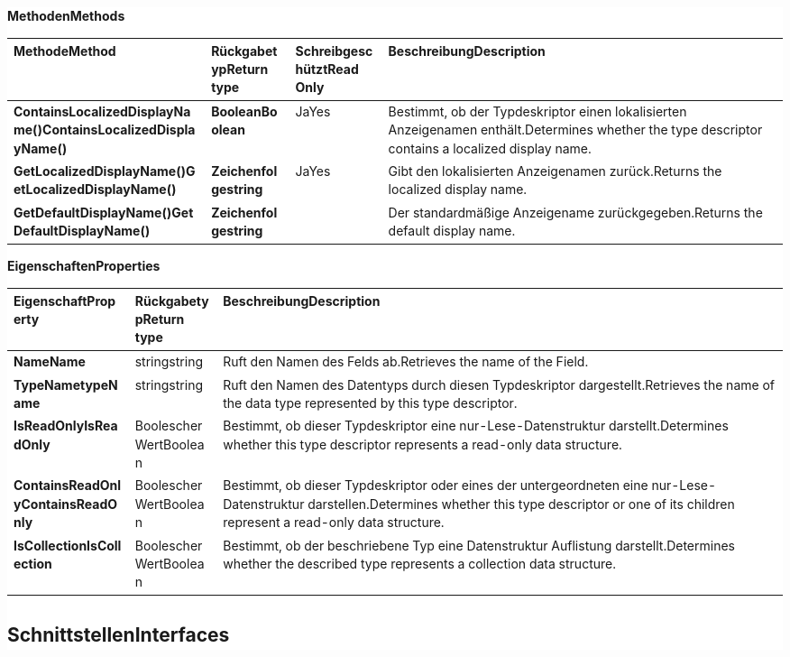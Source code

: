 <span data-ttu-id="47b7b-400">**Methoden**</span><span class="sxs-lookup"><span data-stu-id="47b7b-400">**Methods**</span></span>


|<span data-ttu-id="47b7b-401">**Methode**</span><span class="sxs-lookup"><span data-stu-id="47b7b-401">**Method**</span></span>|<span data-ttu-id="47b7b-402">**Rückgabetyp**</span><span class="sxs-lookup"><span data-stu-id="47b7b-402">**Return type**</span></span>|<span data-ttu-id="47b7b-403">**Schreibgeschützt**</span><span class="sxs-lookup"><span data-stu-id="47b7b-403">**Read Only**</span></span>|<span data-ttu-id="47b7b-404">**Beschreibung**</span><span class="sxs-lookup"><span data-stu-id="47b7b-404">**Description**</span></span>|
|:-----|:-----|:-----|:-----|
|<span data-ttu-id="47b7b-405">**ContainsLocalizedDisplayName()**</span><span class="sxs-lookup"><span data-stu-id="47b7b-405">**ContainsLocalizedDisplayName()**</span></span> <br/> |<span data-ttu-id="47b7b-406">**Boolean**</span><span class="sxs-lookup"><span data-stu-id="47b7b-406">**Boolean**</span></span> <br/> |<span data-ttu-id="47b7b-407">Ja</span><span class="sxs-lookup"><span data-stu-id="47b7b-407">Yes</span></span>  <br/> |<span data-ttu-id="47b7b-408">Bestimmt, ob der Typdeskriptor einen lokalisierten Anzeigenamen enthält.</span><span class="sxs-lookup"><span data-stu-id="47b7b-408">Determines whether the type descriptor contains a localized display name.</span></span>  <br/> |
|<span data-ttu-id="47b7b-409">**GetLocalizedDisplayName()**</span><span class="sxs-lookup"><span data-stu-id="47b7b-409">**GetLocalizedDisplayName()**</span></span> <br/> |<span data-ttu-id="47b7b-410">**Zeichenfolge**</span><span class="sxs-lookup"><span data-stu-id="47b7b-410">**string**</span></span> <br/> |<span data-ttu-id="47b7b-411">Ja</span><span class="sxs-lookup"><span data-stu-id="47b7b-411">Yes</span></span>  <br/> |<span data-ttu-id="47b7b-412">Gibt den lokalisierten Anzeigenamen zurück.</span><span class="sxs-lookup"><span data-stu-id="47b7b-412">Returns the localized display name.</span></span>  <br/> |
|<span data-ttu-id="47b7b-413">**GetDefaultDisplayName()**</span><span class="sxs-lookup"><span data-stu-id="47b7b-413">**GetDefaultDisplayName()**</span></span> <br/> |<span data-ttu-id="47b7b-414">**Zeichenfolge**</span><span class="sxs-lookup"><span data-stu-id="47b7b-414">**string**</span></span> <br/> ||<span data-ttu-id="47b7b-415">Der standardmäßige Anzeigename zurückgegeben.</span><span class="sxs-lookup"><span data-stu-id="47b7b-415">Returns the default display name.</span></span>  <br/> |
   

<span data-ttu-id="47b7b-416">**Eigenschaften**</span><span class="sxs-lookup"><span data-stu-id="47b7b-416">**Properties**</span></span>


|<span data-ttu-id="47b7b-417">**Eigenschaft**</span><span class="sxs-lookup"><span data-stu-id="47b7b-417">**Property**</span></span>|<span data-ttu-id="47b7b-418">**Rückgabetyp**</span><span class="sxs-lookup"><span data-stu-id="47b7b-418">**Return type**</span></span>|<span data-ttu-id="47b7b-419">**Beschreibung**</span><span class="sxs-lookup"><span data-stu-id="47b7b-419">**Description**</span></span>|
|:-----|:-----|:-----|
|<span data-ttu-id="47b7b-420">**Name**</span><span class="sxs-lookup"><span data-stu-id="47b7b-420">**Name**</span></span> <br/> |<span data-ttu-id="47b7b-421">string</span><span class="sxs-lookup"><span data-stu-id="47b7b-421">string</span></span>  <br/> |<span data-ttu-id="47b7b-422">Ruft den Namen des Felds ab.</span><span class="sxs-lookup"><span data-stu-id="47b7b-422">Retrieves the name of the Field.</span></span>  <br/> |
|<span data-ttu-id="47b7b-423">**TypeName**</span><span class="sxs-lookup"><span data-stu-id="47b7b-423">**typeName**</span></span> <br/> |<span data-ttu-id="47b7b-424">string</span><span class="sxs-lookup"><span data-stu-id="47b7b-424">string</span></span>  <br/> |<span data-ttu-id="47b7b-425">Ruft den Namen des Datentyps durch diesen Typdeskriptor dargestellt.</span><span class="sxs-lookup"><span data-stu-id="47b7b-425">Retrieves the name of the data type represented by this type descriptor.</span></span>  <br/> |
|<span data-ttu-id="47b7b-426">**IsReadOnly**</span><span class="sxs-lookup"><span data-stu-id="47b7b-426">**IsReadOnly**</span></span> <br/> |<span data-ttu-id="47b7b-427">Boolescher Wert</span><span class="sxs-lookup"><span data-stu-id="47b7b-427">Boolean</span></span>  <br/> |<span data-ttu-id="47b7b-428">Bestimmt, ob dieser Typdeskriptor eine nur-Lese-Datenstruktur darstellt.</span><span class="sxs-lookup"><span data-stu-id="47b7b-428">Determines whether this type descriptor represents a read-only data structure.</span></span>  <br/> |
|<span data-ttu-id="47b7b-429">**ContainsReadOnly**</span><span class="sxs-lookup"><span data-stu-id="47b7b-429">**ContainsReadOnly**</span></span> <br/> |<span data-ttu-id="47b7b-430">Boolescher Wert</span><span class="sxs-lookup"><span data-stu-id="47b7b-430">Boolean</span></span>  <br/> |<span data-ttu-id="47b7b-431">Bestimmt, ob dieser Typdeskriptor oder eines der untergeordneten eine nur-Lese-Datenstruktur darstellen.</span><span class="sxs-lookup"><span data-stu-id="47b7b-431">Determines whether this type descriptor or one of its children represent a read-only data structure.</span></span>  <br/> |
|<span data-ttu-id="47b7b-432">**IsCollection**</span><span class="sxs-lookup"><span data-stu-id="47b7b-432">**IsCollection**</span></span> <br/> |<span data-ttu-id="47b7b-433">Boolescher Wert</span><span class="sxs-lookup"><span data-stu-id="47b7b-433">Boolean</span></span>  <br/> |<span data-ttu-id="47b7b-434">Bestimmt, ob der beschriebene Typ eine Datenstruktur Auflistung darstellt.</span><span class="sxs-lookup"><span data-stu-id="47b7b-434">Determines whether the described type represents a collection data structure.</span></span>  <br/> |
   

## <a name="interfaces"></a><span data-ttu-id="47b7b-435">Schnittstellen</span><span class="sxs-lookup"><span data-stu-id="47b7b-435">Interfaces</span></span>